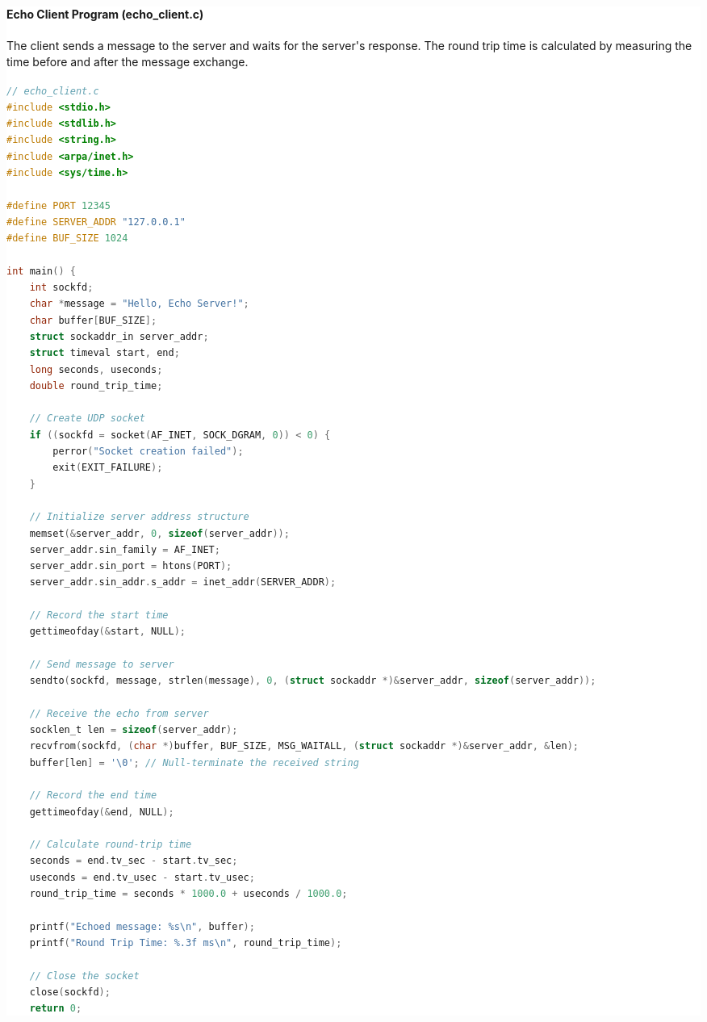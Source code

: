 #### Echo Client Program (echo_client.c)

The client sends a message to the server and waits for the server's response. The round trip time is calculated by measuring the time before and after the message exchange.

```c
// echo_client.c
#include <stdio.h>
#include <stdlib.h>
#include <string.h>
#include <arpa/inet.h>
#include <sys/time.h>

#define PORT 12345
#define SERVER_ADDR "127.0.0.1"
#define BUF_SIZE 1024

int main() {
    int sockfd;
    char *message = "Hello, Echo Server!";
    char buffer[BUF_SIZE];
    struct sockaddr_in server_addr;
    struct timeval start, end;
    long seconds, useconds;
    double round_trip_time;

    // Create UDP socket
    if ((sockfd = socket(AF_INET, SOCK_DGRAM, 0)) < 0) {
        perror("Socket creation failed");
        exit(EXIT_FAILURE);
    }

    // Initialize server address structure
    memset(&server_addr, 0, sizeof(server_addr));
    server_addr.sin_family = AF_INET;
    server_addr.sin_port = htons(PORT);
    server_addr.sin_addr.s_addr = inet_addr(SERVER_ADDR);

    // Record the start time
    gettimeofday(&start, NULL);

    // Send message to server
    sendto(sockfd, message, strlen(message), 0, (struct sockaddr *)&server_addr, sizeof(server_addr));

    // Receive the echo from server
    socklen_t len = sizeof(server_addr);
    recvfrom(sockfd, (char *)buffer, BUF_SIZE, MSG_WAITALL, (struct sockaddr *)&server_addr, &len);
    buffer[len] = '\0'; // Null-terminate the received string

    // Record the end time
    gettimeofday(&end, NULL);

    // Calculate round-trip time
    seconds = end.tv_sec - start.tv_sec;
    useconds = end.tv_usec - start.tv_usec;
    round_trip_time = seconds * 1000.0 + useconds / 1000.0;

    printf("Echoed message: %s\n", buffer);
    printf("Round Trip Time: %.3f ms\n", round_trip_time);

    // Close the socket
    close(sockfd);
    return 0;
```